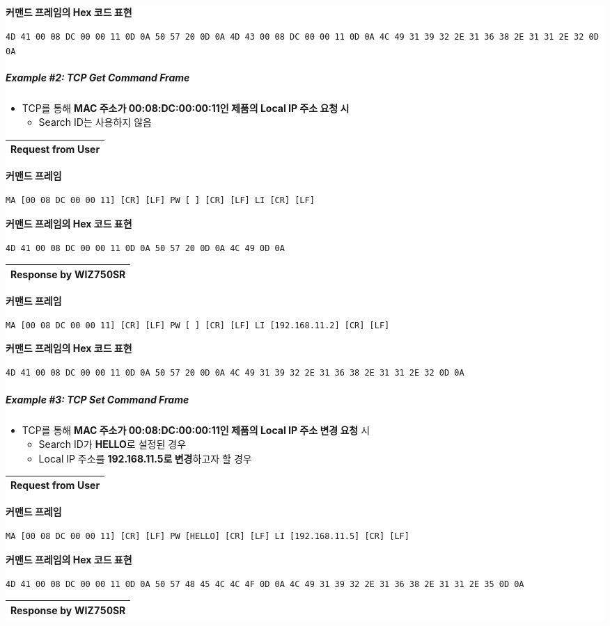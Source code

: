 **커맨드 프레임의 Hex 코드 표현**

    4D 41 00 08 DC 00 00 11 0D 0A 50 57 20 0D 0A 4D 43 00 08 DC 00 00 11 0D 0A 4C 49 31 39 32 2E 31 36 38 2E 31 31 2E 32 0D 0A



##### Example \#2: TCP Get Command Frame

  - TCP를 통해 **MAC 주소가 00:08:DC:00:00:11인 제품의 Local IP 주소 요청 시**
      - Search ID는 사용하지 않음

| Request from User |
| ----------------- |



**커맨드 프레임**

    MA [00 08 DC 00 00 11] [CR] [LF] PW [ ] [CR] [LF] LI [CR] [LF] 

**커맨드 프레임의 Hex 코드 표현**

    4D 41 00 08 DC 00 00 11 0D 0A 50 57 20 0D 0A 4C 49 0D 0A



| Response by WIZ750SR |
| -------------------- |



**커맨드 프레임**

    MA [00 08 DC 00 00 11] [CR] [LF] PW [ ] [CR] [LF] LI [192.168.11.2] [CR] [LF] 

**커맨드 프레임의 Hex 코드 표현**

    4D 41 00 08 DC 00 00 11 0D 0A 50 57 20 0D 0A 4C 49 31 39 32 2E 31 36 38 2E 31 31 2E 32 0D 0A



##### Example \#3: TCP Set Command Frame

  - TCP를 통해 **MAC 주소가 00:08:DC:00:00:11인 제품의 Local IP 주소 변경 요청** 시
      - Search ID가 **HELLO**로 설정된 경우
      - Local IP 주소를 **192.168.11.5로 변경**하고자 할 경우

| Request from User |
| ----------------- |



**커맨드 프레임**

    MA [00 08 DC 00 00 11] [CR] [LF] PW [HELLO] [CR] [LF] LI [192.168.11.5] [CR] [LF] 

**커맨드 프레임의 Hex 코드 표현**

    4D 41 00 08 DC 00 00 11 0D 0A 50 57 48 45 4C 4C 4F 0D 0A 4C 49 31 39 32 2E 31 36 38 2E 31 31 2E 35 0D 0A



| Response by WIZ750SR |
| -------------------- |
